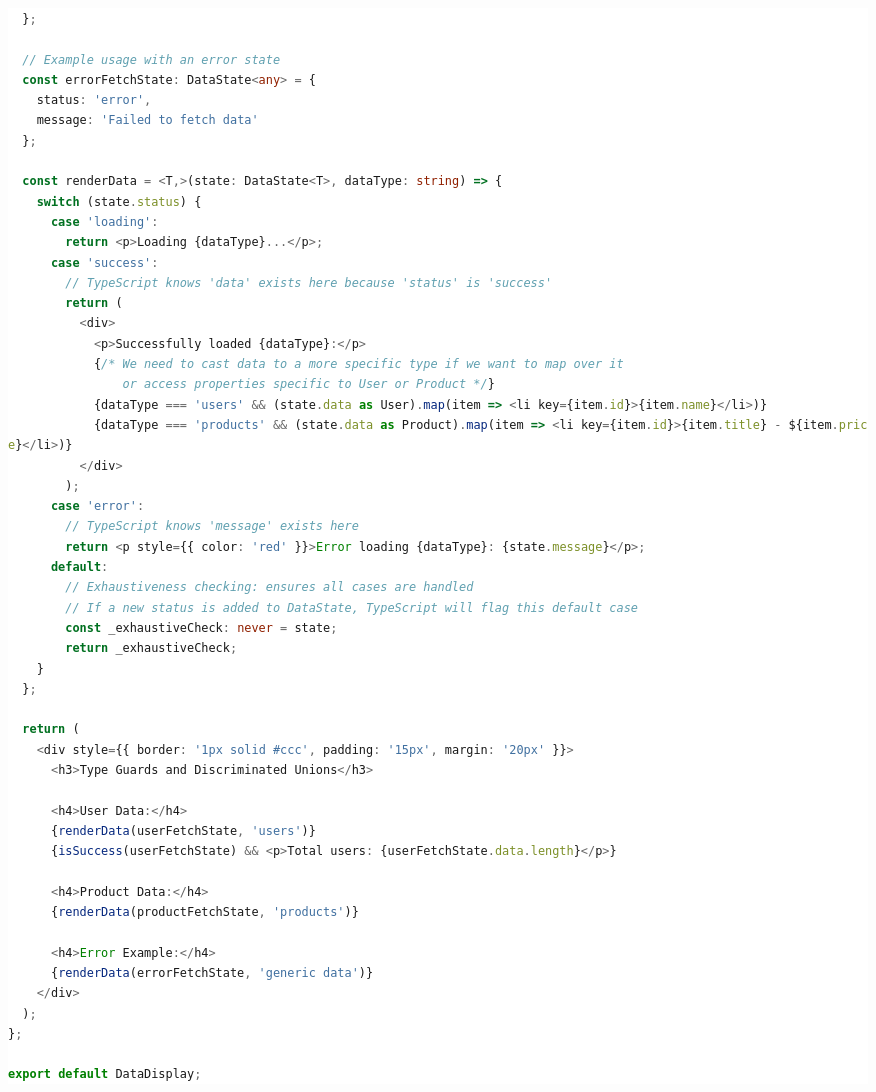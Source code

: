 ```typescript
  };

  // Example usage with an error state
  const errorFetchState: DataState<any> = {
    status: 'error',
    message: 'Failed to fetch data'
  };

  const renderData = <T,>(state: DataState<T>, dataType: string) => {
    switch (state.status) {
      case 'loading':
        return <p>Loading {dataType}...</p>;
      case 'success':
        // TypeScript knows 'data' exists here because 'status' is 'success'
        return (
          <div>
            <p>Successfully loaded {dataType}:</p>
            {/* We need to cast data to a more specific type if we want to map over it
                or access properties specific to User or Product */}
            {dataType === 'users' && (state.data as User).map(item => <li key={item.id}>{item.name}</li>)}
            {dataType === 'products' && (state.data as Product).map(item => <li key={item.id}>{item.title} - ${item.price}</li>)}
          </div>
        );
      case 'error':
        // TypeScript knows 'message' exists here
        return <p style={{ color: 'red' }}>Error loading {dataType}: {state.message}</p>;
      default:
        // Exhaustiveness checking: ensures all cases are handled
        // If a new status is added to DataState, TypeScript will flag this default case
        const _exhaustiveCheck: never = state;
        return _exhaustiveCheck;
    }
  };

  return (
    <div style={{ border: '1px solid #ccc', padding: '15px', margin: '20px' }}>
      <h3>Type Guards and Discriminated Unions</h3>

      <h4>User Data:</h4>
      {renderData(userFetchState, 'users')}
      {isSuccess(userFetchState) && <p>Total users: {userFetchState.data.length}</p>}

      <h4>Product Data:</h4>
      {renderData(productFetchState, 'products')}

      <h4>Error Example:</h4>
      {renderData(errorFetchState, 'generic data')}
    </div>
  );
};

export default DataDisplay;
```
